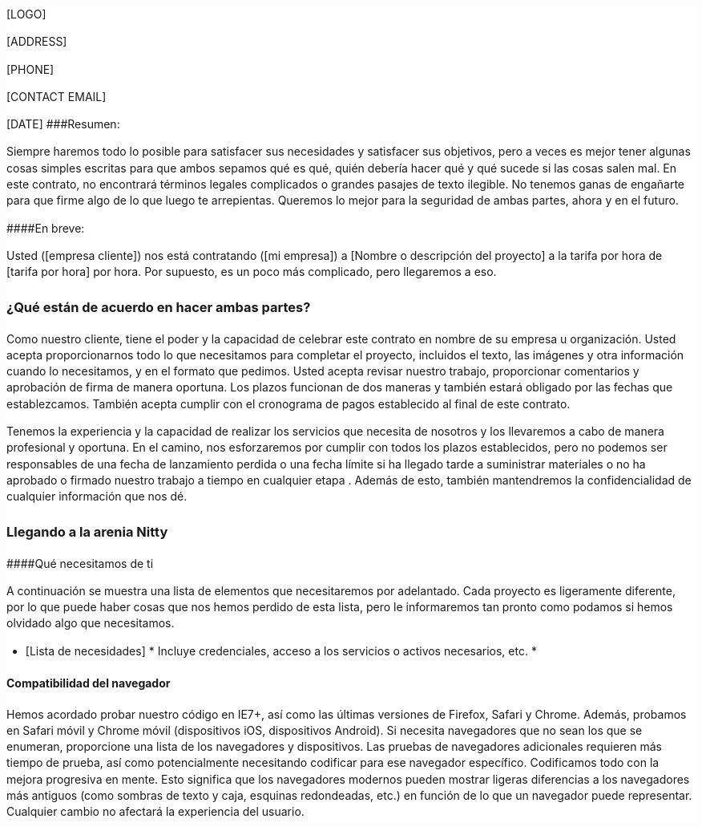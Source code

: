 
[LOGO]

[ADDRESS]

[PHONE]

[CONTACT EMAIL]

[DATE]
###Resumen:

Siempre haremos todo lo posible para satisfacer sus necesidades y satisfacer sus objetivos, pero a veces es mejor tener algunas cosas simples escritas para que ambos sepamos qué es qué, quién debería hacer qué y qué sucede si las cosas salen mal. En este contrato, no encontrará términos legales complicados o grandes pasajes de texto ilegible. No tenemos ganas de engañarte para que firme algo de lo que luego te arrepientas. Queremos lo mejor para la seguridad de ambas partes, ahora y en el futuro.

####En breve:

Usted ([empresa cliente]) nos está contratando ([mi empresa]) a [Nombre o descripción del proyecto] a la tarifa por hora de [tarifa por hora] por hora. Por supuesto, es un poco más complicado, pero llegaremos a eso.

### ¿Qué están de acuerdo en hacer ambas partes?

Como nuestro cliente, tiene el poder y la capacidad de celebrar este contrato en nombre de su empresa u organización. Usted acepta proporcionarnos todo lo que necesitamos para completar el proyecto, incluidos el texto, las imágenes y otra información cuando lo necesitamos, y en el formato que pedimos. Usted acepta revisar nuestro trabajo, proporcionar comentarios y aprobación de firma de manera oportuna. Los plazos funcionan de dos maneras y también estará obligado por las fechas que establezcamos. También acepta cumplir con el cronograma de pagos establecido al final de este contrato.

Tenemos la experiencia y la capacidad de realizar los servicios que necesita de nosotros y los llevaremos a cabo de manera profesional y oportuna. En el camino, nos esforzaremos por cumplir con todos los plazos establecidos, pero no podemos ser responsables de una fecha de lanzamiento perdida o una fecha límite si ha llegado tarde a suministrar materiales o no ha aprobado o firmado nuestro trabajo a tiempo en cualquier etapa . Además de esto, también mantendremos la confidencialidad de cualquier información que nos dé.

### Llegando a la arenia Nitty

####Qué necesitamos de ti

A continuación se muestra una lista de elementos que necesitaremos por adelantado. Cada proyecto es ligeramente diferente, por lo que puede haber cosas que nos hemos perdido de esta lista, pero le informaremos tan pronto como podamos si hemos olvidado algo que necesitamos.

* [Lista de necesidades] * Incluye credenciales, acceso a los servicios o activos necesarios, etc. *
#### Compatibilidad del navegador
Hemos acordado probar nuestro código en IE7+, así como las últimas versiones de Firefox, Safari y Chrome. Además, probamos en Safari móvil y Chrome móvil (dispositivos iOS, dispositivos Android). Si necesita navegadores que no sean los que se enumeran, proporcione una lista de los navegadores y dispositivos. Las pruebas de navegadores adicionales requieren más tiempo de prueba, así como potencialmente necesitando codificar para ese navegador específico.
Codificamos todo con la mejora progresiva en mente. Esto significa que los navegadores modernos pueden mostrar ligeras diferencias a los navegadores más antiguos (como sombras de texto y caja, esquinas redondeadas, etc.) en función de lo que un navegador puede representar. Cualquier cambio no afectará la experiencia del usuario.
